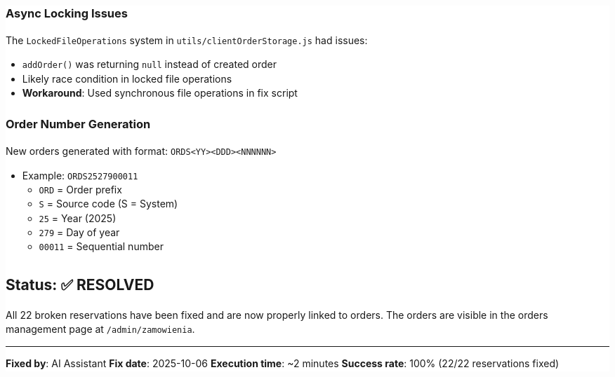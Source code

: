 ### Async Locking Issues
The `LockedFileOperations` system in `utils/clientOrderStorage.js` had issues:
- `addOrder()` was returning `null` instead of created order
- Likely race condition in locked file operations
- **Workaround**: Used synchronous file operations in fix script

### Order Number Generation
New orders generated with format: `ORDS<YY><DDD><NNNNNN>`
- Example: `ORDS2527900011`
  - `ORD` = Order prefix
  - `S` = Source code (S = System)
  - `25` = Year (2025)
  - `279` = Day of year
  - `00011` = Sequential number

## Status: ✅ RESOLVED

All 22 broken reservations have been fixed and are now properly linked to orders.
The orders are visible in the orders management page at `/admin/zamowienia`.

---

**Fixed by**: AI Assistant
**Fix date**: 2025-10-06
**Execution time**: ~2 minutes
**Success rate**: 100% (22/22 reservations fixed)
